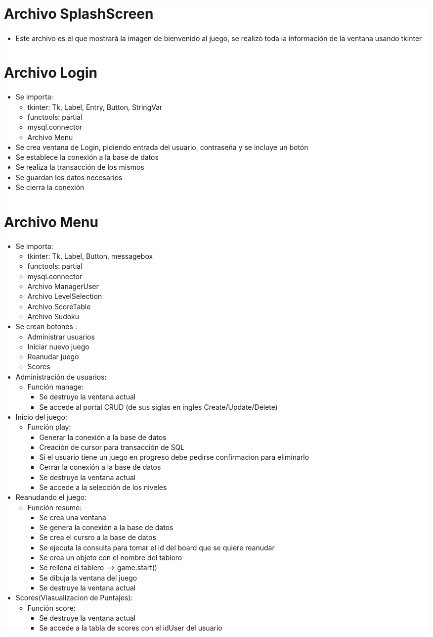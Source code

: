Archivo SplashScreen
===
- Este archivo es el que mostrará la imagen de bienvenido al juego, se realizó toda la información de la ventana usando tkinter 

Archivo Login
===
- Se importa: 
    - tkinter: Tk, Label, Entry, Button, StringVar
    - functools: partial
    - mysql.connector 
    - Archivo Menu
- Se crea ventana de Login, pidiendo entrada del usuario, contraseña y se incluye un botón
- Se establece la conexión a la base de datos
- Se realiza la transacción de los mismos 
- Se guardan los datos necesarios 
- Se cierra la conexión 

Archivo Menu
===
- Se importa: 
    - tkinter: Tk, Label, Button, messagebox
    - functools: partial
    - mysql.connector 
    - Archivo ManagerUser
    - Archivo LevelSelection
    - Archivo ScoreTable 
    - Archivo Sudoku
- Se crean botones : 
    - Administrar usuarios
    - Iniciar nuevo juego 
    - Reanudar juego 
    - Scores 
- Administración de usuarios: 
    - Función manage: 
        - Se destruye la ventana actual 
        - Se accede al portal CRUD (de sus siglas en ingles Create/Update/Delete)
- Inicio del juego: 
    - Función play: 
        - Generar la conexión a la base de datos
        - Creación de cursor para transacción de SQL
        - Si el usuario tiene un juego en progreso debe pedirse confirmacion para eliminarlo
        - Cerrar la conexión a la base de datos 
        - Se destruye la ventana actual 
        - Se accede a la selección de los niveles 
- Reanudando el juego: 
    - Función resume: 
        - Se crea una ventana
        - Se genera la conexión a la base de datos 
        - Se crea el cursro a la base de datos 
        - Se ejecuta la consulta para tomar el id del board que se quiere reanudar
        - Se crea un objeto con el nombre del tablero
        - Se rellena el tablero --> game.start()
        - Se dibuja la ventana del juego
        - Se destruye la ventana actual
- Scores(Viasualizacion de Puntajes): 
    - Función score: 
        - Se destruye la ventana actual
        - Se accede a la tabla de scores con el idUser del usuario

